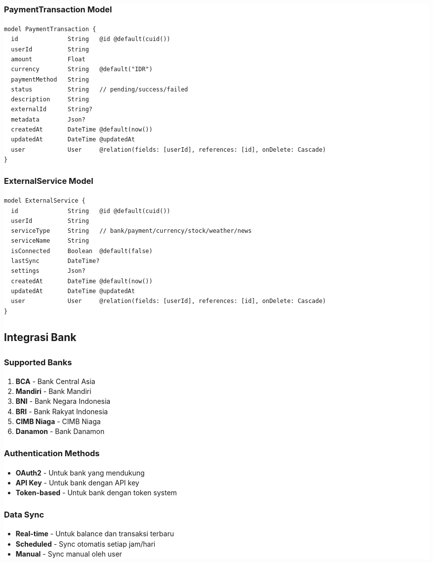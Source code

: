 ### PaymentTransaction Model
```prisma
model PaymentTransaction {
  id              String   @id @default(cuid())
  userId          String
  amount          Float
  currency        String   @default("IDR")
  paymentMethod   String
  status          String   // pending/success/failed
  description     String
  externalId      String?
  metadata        Json?
  createdAt       DateTime @default(now())
  updatedAt       DateTime @updatedAt
  user            User     @relation(fields: [userId], references: [id], onDelete: Cascade)
}
```

### ExternalService Model
```prisma
model ExternalService {
  id              String   @id @default(cuid())
  userId          String
  serviceType     String   // bank/payment/currency/stock/weather/news
  serviceName     String
  isConnected     Boolean  @default(false)
  lastSync        DateTime?
  settings        Json?
  createdAt       DateTime @default(now())
  updatedAt       DateTime @updatedAt
  user            User     @relation(fields: [userId], references: [id], onDelete: Cascade)
}
```

## Integrasi Bank

### Supported Banks
1. **BCA** - Bank Central Asia
2. **Mandiri** - Bank Mandiri
3. **BNI** - Bank Negara Indonesia
4. **BRI** - Bank Rakyat Indonesia
5. **CIMB Niaga** - CIMB Niaga
6. **Danamon** - Bank Danamon

### Authentication Methods
- **OAuth2** - Untuk bank yang mendukung
- **API Key** - Untuk bank dengan API key
- **Token-based** - Untuk bank dengan token system

### Data Sync
- **Real-time** - Untuk balance dan transaksi terbaru
- **Scheduled** - Sync otomatis setiap jam/hari
- **Manual** - Sync manual oleh user
